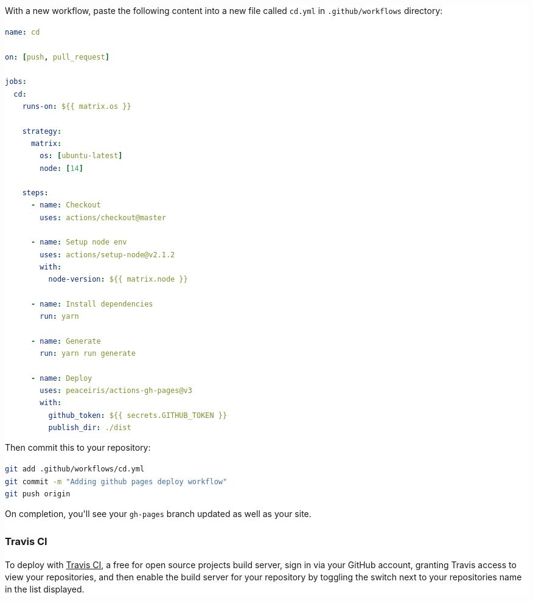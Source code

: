 With a new workflow, paste the following content into a new file called `cd.yml` in `.github/workflows` directory:

```yaml
name: cd

on: [push, pull_request]

jobs:
  cd:
    runs-on: ${{ matrix.os }}

    strategy:
      matrix:
        os: [ubuntu-latest]
        node: [14]

    steps:
      - name: Checkout
        uses: actions/checkout@master

      - name: Setup node env
        uses: actions/setup-node@v2.1.2
        with:
          node-version: ${{ matrix.node }}

      - name: Install dependencies
        run: yarn

      - name: Generate
        run: yarn run generate

      - name: Deploy
        uses: peaceiris/actions-gh-pages@v3
        with:
          github_token: ${{ secrets.GITHUB_TOKEN }}
          publish_dir: ./dist
```

Then commit this to your repository:

```bash
git add .github/workflows/cd.yml
git commit -m "Adding github pages deploy workflow"
git push origin
```

On completion, you'll see your `gh-pages` branch updated as well as your site.

### Travis CI

To deploy with [Travis CI](https://travis-ci.org/), a free for open source projects build server, sign in via your GitHub account, granting Travis access to view your repositories, and then enable the build server for your repository by toggling the switch next to your repositories name in the list displayed.
